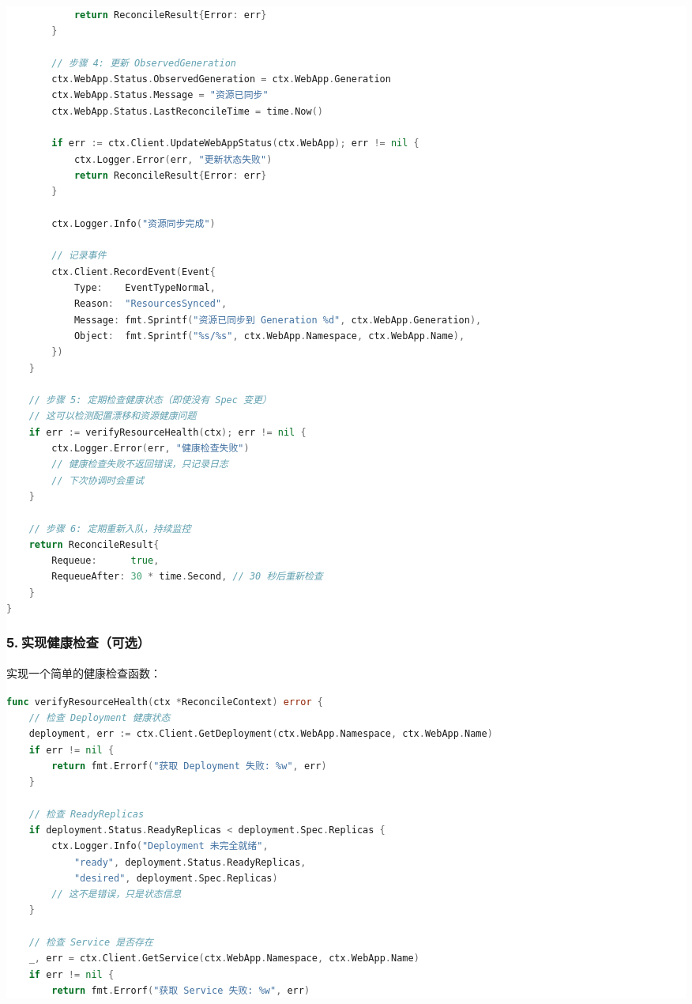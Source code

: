 ```go
            return ReconcileResult{Error: err}
        }
        
        // 步骤 4: 更新 ObservedGeneration
        ctx.WebApp.Status.ObservedGeneration = ctx.WebApp.Generation
        ctx.WebApp.Status.Message = "资源已同步"
        ctx.WebApp.Status.LastReconcileTime = time.Now()
        
        if err := ctx.Client.UpdateWebAppStatus(ctx.WebApp); err != nil {
            ctx.Logger.Error(err, "更新状态失败")
            return ReconcileResult{Error: err}
        }
        
        ctx.Logger.Info("资源同步完成")
        
        // 记录事件
        ctx.Client.RecordEvent(Event{
            Type:    EventTypeNormal,
            Reason:  "ResourcesSynced",
            Message: fmt.Sprintf("资源已同步到 Generation %d", ctx.WebApp.Generation),
            Object:  fmt.Sprintf("%s/%s", ctx.WebApp.Namespace, ctx.WebApp.Name),
        })
    }
    
    // 步骤 5: 定期检查健康状态（即使没有 Spec 变更）
    // 这可以检测配置漂移和资源健康问题
    if err := verifyResourceHealth(ctx); err != nil {
        ctx.Logger.Error(err, "健康检查失败")
        // 健康检查失败不返回错误，只记录日志
        // 下次协调时会重试
    }
    
    // 步骤 6: 定期重新入队，持续监控
    return ReconcileResult{
        Requeue:      true,
        RequeueAfter: 30 * time.Second, // 30 秒后重新检查
    }
}
```

### 5. 实现健康检查（可选）

实现一个简单的健康检查函数：

```go
func verifyResourceHealth(ctx *ReconcileContext) error {
    // 检查 Deployment 健康状态
    deployment, err := ctx.Client.GetDeployment(ctx.WebApp.Namespace, ctx.WebApp.Name)
    if err != nil {
        return fmt.Errorf("获取 Deployment 失败: %w", err)
    }
    
    // 检查 ReadyReplicas
    if deployment.Status.ReadyReplicas < deployment.Spec.Replicas {
        ctx.Logger.Info("Deployment 未完全就绪",
            "ready", deployment.Status.ReadyReplicas,
            "desired", deployment.Spec.Replicas)
        // 这不是错误，只是状态信息
    }
    
    // 检查 Service 是否存在
    _, err = ctx.Client.GetService(ctx.WebApp.Namespace, ctx.WebApp.Name)
    if err != nil {
        return fmt.Errorf("获取 Service 失败: %w", err)
```